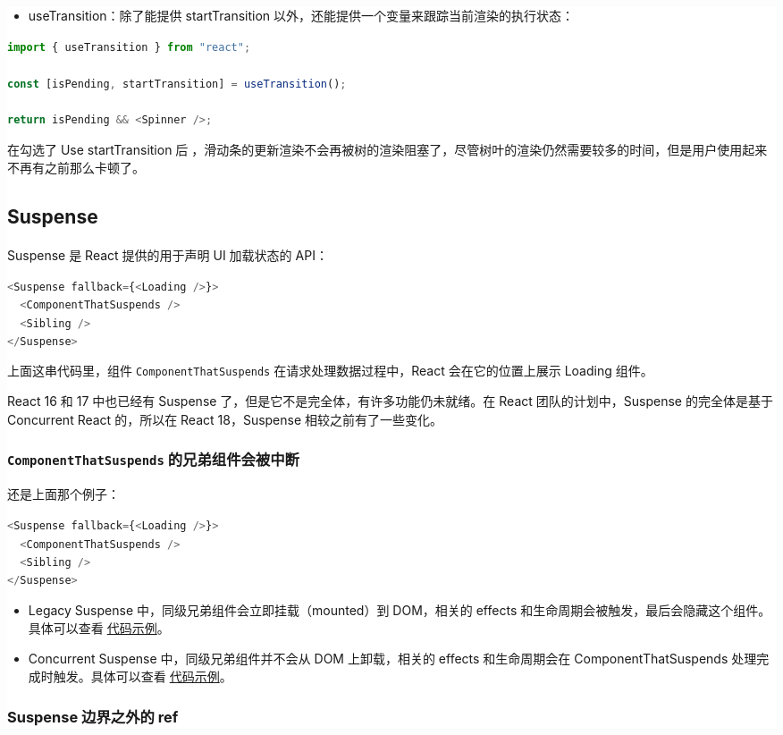 - useTransition：除了能提供 startTransition 以外，还能提供一个变量来跟踪当前渲染的执行状态：

```ts
import { useTransition } from "react";

const [isPending, startTransition] = useTransition();

return isPending && <Spinner />;
```

在勾选了 Use startTransition 后 ，滑动条的更新渲染不会再被树的渲染阻塞了，尽管树叶的渲染仍然需要较多的时间，但是用户使用起来不再有之前那么卡顿了。

## Suspense

Suspense 是 React 提供的用于声明 UI 加载状态的 API：

```ts
<Suspense fallback={<Loading />}>
  <ComponentThatSuspends />
  <Sibling />
</Suspense>
```

<ComponentThatSuspends />

<Sibling />

</Suspense>

上面这串代码里，组件 `ComponentThatSuspends` 在请求处理数据过程中，React 会在它的位置上展示 Loading 组件。

React 16 和 17 中也已经有 Suspense 了，但是它不是完全体，有许多功能仍未就绪。在 React 团队的计划中，Suspense 的完全体是基于 Concurrent React 的，所以在 React 18，Suspense 相较之前有了一些变化。

### `ComponentThatSuspends` 的兄弟组件会被中断

还是上面那个例子：

```ts
<Suspense fallback={<Loading />}>
  <ComponentThatSuspends />
  <Sibling />
</Suspense>
```

<ComponentThatSuspends />

<Sibling />

</Suspense>

- Legacy Suspense 中，同级兄弟组件会立即挂载（mounted）到 DOM，相关的 effects 和生命周期会被触发，最后会隐藏这个组件。具体可以查看 [代码示例](https://codesandbox.io/s/keen-banach-nzut8?file=/src/App.js)。

- Concurrent Suspense 中，同级兄弟组件并不会从 DOM 上卸载，相关的 effects 和生命周期会在 ComponentThatSuspends 处理完成时触发。具体可以查看 [代码示例](https://codesandbox.io/s/romantic-architecture-ht3qi?file=/src/App.js)。

### Suspense 边界之外的 ref
